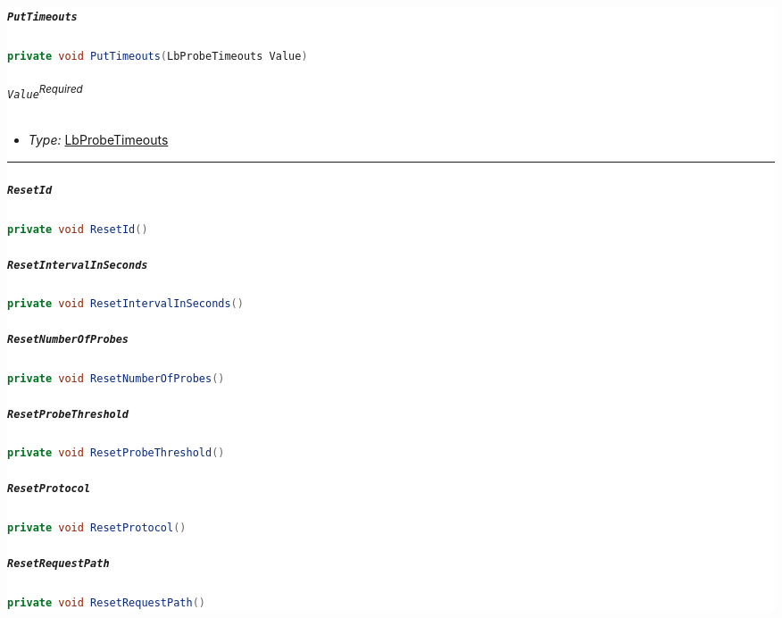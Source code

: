
##### `PutTimeouts` <a name="PutTimeouts" id="@cdktf/provider-azurerm.lbProbe.LbProbe.putTimeouts"></a>

```csharp
private void PutTimeouts(LbProbeTimeouts Value)
```

###### `Value`<sup>Required</sup> <a name="Value" id="@cdktf/provider-azurerm.lbProbe.LbProbe.putTimeouts.parameter.value"></a>

- *Type:* <a href="#@cdktf/provider-azurerm.lbProbe.LbProbeTimeouts">LbProbeTimeouts</a>

---

##### `ResetId` <a name="ResetId" id="@cdktf/provider-azurerm.lbProbe.LbProbe.resetId"></a>

```csharp
private void ResetId()
```

##### `ResetIntervalInSeconds` <a name="ResetIntervalInSeconds" id="@cdktf/provider-azurerm.lbProbe.LbProbe.resetIntervalInSeconds"></a>

```csharp
private void ResetIntervalInSeconds()
```

##### `ResetNumberOfProbes` <a name="ResetNumberOfProbes" id="@cdktf/provider-azurerm.lbProbe.LbProbe.resetNumberOfProbes"></a>

```csharp
private void ResetNumberOfProbes()
```

##### `ResetProbeThreshold` <a name="ResetProbeThreshold" id="@cdktf/provider-azurerm.lbProbe.LbProbe.resetProbeThreshold"></a>

```csharp
private void ResetProbeThreshold()
```

##### `ResetProtocol` <a name="ResetProtocol" id="@cdktf/provider-azurerm.lbProbe.LbProbe.resetProtocol"></a>

```csharp
private void ResetProtocol()
```

##### `ResetRequestPath` <a name="ResetRequestPath" id="@cdktf/provider-azurerm.lbProbe.LbProbe.resetRequestPath"></a>

```csharp
private void ResetRequestPath()
```
